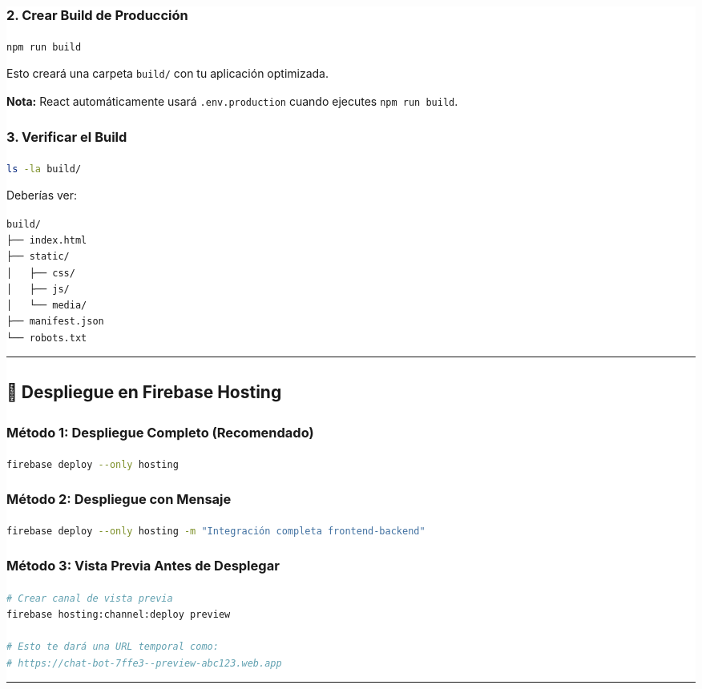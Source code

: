 ### 2. Crear Build de Producción

```bash
npm run build
```

Esto creará una carpeta `build/` con tu aplicación optimizada.

**Nota:** React automáticamente usará `.env.production` cuando ejecutes `npm run build`.

### 3. Verificar el Build

```bash
ls -la build/
```

Deberías ver:
```
build/
├── index.html
├── static/
│   ├── css/
│   ├── js/
│   └── media/
├── manifest.json
└── robots.txt
```

---

## 🚀 Despliegue en Firebase Hosting

### Método 1: Despliegue Completo (Recomendado)

```bash
firebase deploy --only hosting
```

### Método 2: Despliegue con Mensaje

```bash
firebase deploy --only hosting -m "Integración completa frontend-backend"
```

### Método 3: Vista Previa Antes de Desplegar

```bash
# Crear canal de vista previa
firebase hosting:channel:deploy preview

# Esto te dará una URL temporal como:
# https://chat-bot-7ffe3--preview-abc123.web.app
```

---
